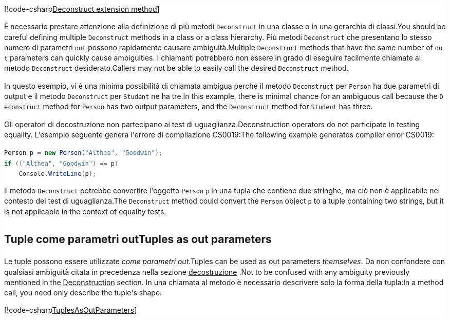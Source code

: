 [!code-csharp[Deconstruct extension method](../../samples/snippets/csharp/tuples/program.cs#13A_DeconstructExtension "Deconstruct a class type using an extension method")]

<span data-ttu-id="c5d5c-288">È necessario prestare attenzione alla definizione di più metodi `Deconstruct` in una classe o in una gerarchia di classi.</span><span class="sxs-lookup"><span data-stu-id="c5d5c-288">You should be careful defining multiple `Deconstruct` methods in a class or a class hierarchy.</span></span> <span data-ttu-id="c5d5c-289">Più metodi `Deconstruct` che presentano lo stesso numero di parametri `out` possono rapidamente causare ambiguità.</span><span class="sxs-lookup"><span data-stu-id="c5d5c-289">Multiple `Deconstruct` methods that have the same number of `out` parameters can quickly cause ambiguities.</span></span> <span data-ttu-id="c5d5c-290">I chiamanti potrebbero non essere in grado di eseguire facilmente chiamate al metodo `Deconstruct` desiderato.</span><span class="sxs-lookup"><span data-stu-id="c5d5c-290">Callers may not be able to easily call the desired `Deconstruct` method.</span></span>

<span data-ttu-id="c5d5c-291">In questo esempio, vi è una minima possibilità di chiamata ambigua perché il metodo `Deconstruct` per `Person` ha due parametri di output e il metodo `Deconstruct` per `Student` ne ha tre.</span><span class="sxs-lookup"><span data-stu-id="c5d5c-291">In this example, there is minimal chance for an ambiguous call because the `Deconstruct` method for `Person` has two output parameters, and the `Deconstruct` method for `Student` has three.</span></span>

<span data-ttu-id="c5d5c-292">Gli operatori di decostruzione non partecipano ai test di uguaglianza.</span><span class="sxs-lookup"><span data-stu-id="c5d5c-292">Deconstruction operators do not participate in testing equality.</span></span> <span data-ttu-id="c5d5c-293">L'esempio seguente genera l'errore di compilazione CS0019:</span><span class="sxs-lookup"><span data-stu-id="c5d5c-293">The following example generates compiler error CS0019:</span></span>

```csharp
Person p = new Person("Althea", "Goodwin");
if (("Althea", "Goodwin") == p)
    Console.WriteLine(p);
```

<span data-ttu-id="c5d5c-294">Il metodo `Deconstruct` potrebbe convertire l'oggetto `Person` `p` in una tupla che contiene due stringhe, ma ciò non è applicabile nel contesto dei test di uguaglianza.</span><span class="sxs-lookup"><span data-stu-id="c5d5c-294">The `Deconstruct` method could convert the `Person` object `p` to a tuple containing two strings, but it is not applicable in the context of equality tests.</span></span>

## <a name="tuples-as-out-parameters"></a><span data-ttu-id="c5d5c-295">Tuple come parametri out</span><span class="sxs-lookup"><span data-stu-id="c5d5c-295">Tuples as out parameters</span></span>

<span data-ttu-id="c5d5c-296">Le tuple possono essere utilizzate *come parametri out*.</span><span class="sxs-lookup"><span data-stu-id="c5d5c-296">Tuples can be used as out parameters *themselves*.</span></span> <span data-ttu-id="c5d5c-297">Da non confondere con qualsiasi ambiguità citata in precedenza nella sezione [decostruzione](#deconstruction) .</span><span class="sxs-lookup"><span data-stu-id="c5d5c-297">Not to be confused with any ambiguity previously mentioned in the [Deconstruction](#deconstruction) section.</span></span> <span data-ttu-id="c5d5c-298">In una chiamata al metodo è necessario descrivere solo la forma della tupla:</span><span class="sxs-lookup"><span data-stu-id="c5d5c-298">In a method call, you need only describe the tuple's shape:</span></span>

[!code-csharp[TuplesAsOutParameters](~/samples/snippets/csharp/tuples/program.cs#01_TupleAsOutVariable "Tuples as out parameters")]
